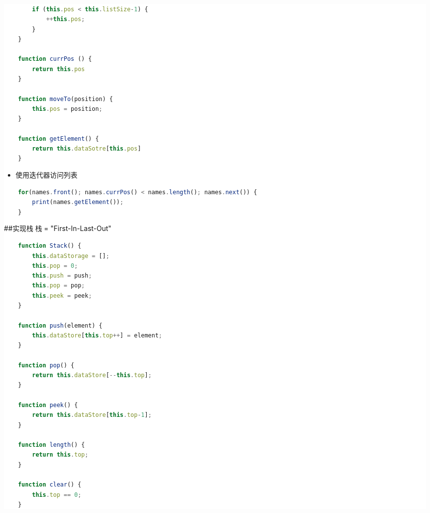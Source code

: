 ```js
		if (this.pos < this.listSize-1) {
			++this.pos;
		}
	}
	
	function currPos () {
		return this.pos
	}
	
	function moveTo(position) {
		this.pos = position;
	}
	
	function getElement() {
		return this.dataSotre[this.pos]
	}
```

* 使用迭代器访问列表

```js
	for(names.front(); names.currPos() < names.length(); names.next()) {
		print(names.getElement());
	}
```

##实现栈
栈 = "First-In-Last-Out"

```js
	function Stack() {
		this.dataStorage = [];
		this.pop = 0;
		this.push = push;
		this.pop = pop;
		this.peek = peek;
	}
	
	function push(element) {
		this.dataStore[this.top++] = element;
	}
	
	function pop() {
		return this.dataStore[--this.top];
	}
	
	function peek() {
		return this.dataStore[this.top-1];
	}
	
	function length() {
		return this.top;
	}
	
	function clear() {
		this.top == 0;
	}
```
